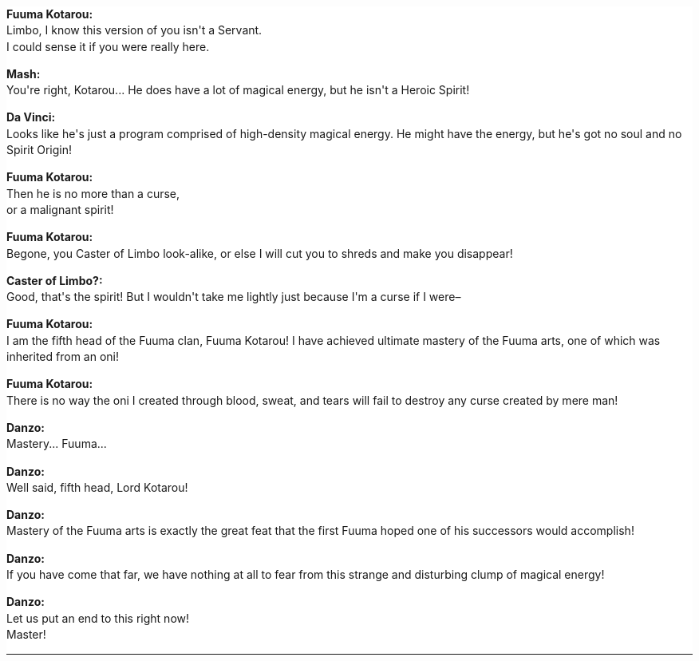 **Fuuma Kotarou:**   
Limbo, I know this version of you isn't a Servant.  
I could sense it if you were really here.  
  
   
**Mash:**   
You're right, Kotarou... He does have a lot of magical energy, but he isn't a Heroic Spirit!  
  
   
**Da Vinci:**   
Looks like he's just a program comprised of high-density magical energy. He might have the energy, but he's got no soul and no Spirit Origin!  
  
   
**Fuuma Kotarou:**   
Then he is no more than a curse,  
or a malignant spirit!  
  
   
**Fuuma Kotarou:**   
Begone, you Caster of Limbo look-alike, or else I will cut you to shreds and make you disappear!  
  
   
**Caster of Limbo?:**  
Good, that's the spirit! But I wouldn't take me lightly just because I'm a curse if I were&ndash;  
  
   
**Fuuma Kotarou:**   
I am the fifth head of the Fuuma clan, Fuuma Kotarou! I have achieved ultimate mastery of the Fuuma arts, one of which was inherited from an oni!  
  
   
**Fuuma Kotarou:**   
There is no way the oni I created through blood, sweat, and tears will fail to destroy any curse created by mere man!  
  
   
**Danzo:**   
Mastery... Fuuma...  
  
   
**Danzo:**   
Well said, fifth head, Lord Kotarou!  
  
   
**Danzo:**   
Mastery of the Fuuma arts is exactly the great feat that the first Fuuma hoped one of his successors would accomplish!  
  
   
**Danzo:**   
If you have come that far, we have nothing at all to fear from this strange and disturbing clump of magical energy!  
  
   
**Danzo:**   
Let us put an end to this right now!  
Master!  
  
   
  
---  
  